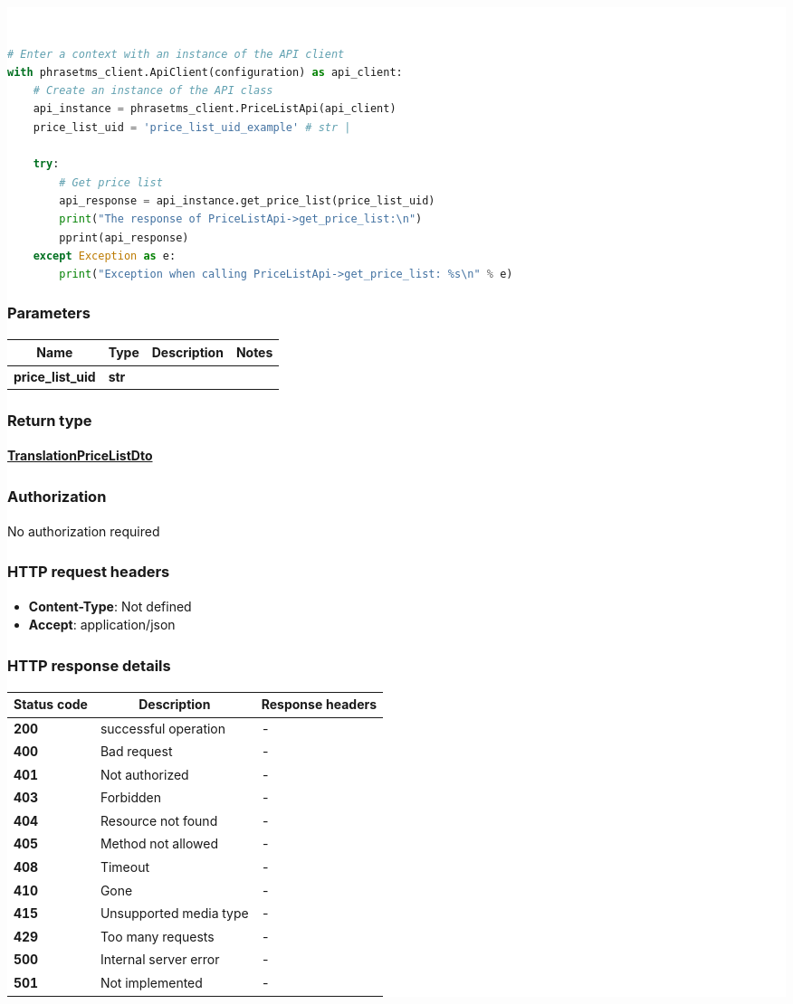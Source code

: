 ```python


# Enter a context with an instance of the API client
with phrasetms_client.ApiClient(configuration) as api_client:
    # Create an instance of the API class
    api_instance = phrasetms_client.PriceListApi(api_client)
    price_list_uid = 'price_list_uid_example' # str | 

    try:
        # Get price list
        api_response = api_instance.get_price_list(price_list_uid)
        print("The response of PriceListApi->get_price_list:\n")
        pprint(api_response)
    except Exception as e:
        print("Exception when calling PriceListApi->get_price_list: %s\n" % e)
```


### Parameters

Name | Type | Description  | Notes
------------- | ------------- | ------------- | -------------
 **price_list_uid** | **str**|  | 

### Return type

[**TranslationPriceListDto**](TranslationPriceListDto.md)

### Authorization

No authorization required

### HTTP request headers

 - **Content-Type**: Not defined
 - **Accept**: application/json

### HTTP response details
| Status code | Description | Response headers |
|-------------|-------------|------------------|
**200** | successful operation |  -  |
**400** | Bad request |  -  |
**401** | Not authorized |  -  |
**403** | Forbidden |  -  |
**404** | Resource not found |  -  |
**405** | Method not allowed |  -  |
**408** | Timeout |  -  |
**410** | Gone |  -  |
**415** | Unsupported media type |  -  |
**429** | Too many requests |  -  |
**500** | Internal server error |  -  |
**501** | Not implemented |  -  |
